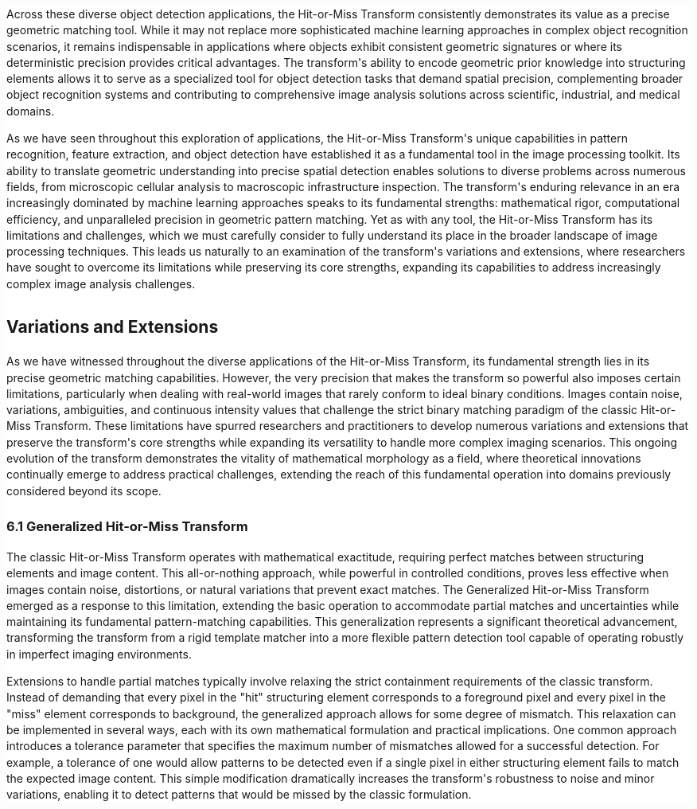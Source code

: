 Across these diverse object detection applications, the Hit-or-Miss Transform consistently demonstrates its value as a precise geometric matching tool. While it may not replace more sophisticated machine learning approaches in complex object recognition scenarios, it remains indispensable in applications where objects exhibit consistent geometric signatures or where its deterministic precision provides critical advantages. The transform's ability to encode geometric prior knowledge into structuring elements allows it to serve as a specialized tool for object detection tasks that demand spatial precision, complementing broader object recognition systems and contributing to comprehensive image analysis solutions across scientific, industrial, and medical domains.

As we have seen throughout this exploration of applications, the Hit-or-Miss Transform's unique capabilities in pattern recognition, feature extraction, and object detection have established it as a fundamental tool in the image processing toolkit. Its ability to translate geometric understanding into precise spatial detection enables solutions to diverse problems across numerous fields, from microscopic cellular analysis to macroscopic infrastructure inspection. The transform's enduring relevance in an era increasingly dominated by machine learning approaches speaks to its fundamental strengths: mathematical rigor, computational efficiency, and unparalleled precision in geometric pattern matching. Yet as with any tool, the Hit-or-Miss Transform has its limitations and challenges, which we must carefully consider to fully understand its place in the broader landscape of image processing techniques. This leads us naturally to an examination of the transform's variations and extensions, where researchers have sought to overcome its limitations while preserving its core strengths, expanding its capabilities to address increasingly complex image analysis challenges.

## Variations and Extensions

As we have witnessed throughout the diverse applications of the Hit-or-Miss Transform, its fundamental strength lies in its precise geometric matching capabilities. However, the very precision that makes the transform so powerful also imposes certain limitations, particularly when dealing with real-world images that rarely conform to ideal binary conditions. Images contain noise, variations, ambiguities, and continuous intensity values that challenge the strict binary matching paradigm of the classic Hit-or-Miss Transform. These limitations have spurred researchers and practitioners to develop numerous variations and extensions that preserve the transform's core strengths while expanding its versatility to handle more complex imaging scenarios. This ongoing evolution of the transform demonstrates the vitality of mathematical morphology as a field, where theoretical innovations continually emerge to address practical challenges, extending the reach of this fundamental operation into domains previously considered beyond its scope.

### 6.1 Generalized Hit-or-Miss Transform

The classic Hit-or-Miss Transform operates with mathematical exactitude, requiring perfect matches between structuring elements and image content. This all-or-nothing approach, while powerful in controlled conditions, proves less effective when images contain noise, distortions, or natural variations that prevent exact matches. The Generalized Hit-or-Miss Transform emerged as a response to this limitation, extending the basic operation to accommodate partial matches and uncertainties while maintaining its fundamental pattern-matching capabilities. This generalization represents a significant theoretical advancement, transforming the transform from a rigid template matcher into a more flexible pattern detection tool capable of operating robustly in imperfect imaging environments.

Extensions to handle partial matches typically involve relaxing the strict containment requirements of the classic transform. Instead of demanding that every pixel in the "hit" structuring element corresponds to a foreground pixel and every pixel in the "miss" element corresponds to background, the generalized approach allows for some degree of mismatch. This relaxation can be implemented in several ways, each with its own mathematical formulation and practical implications. One common approach introduces a tolerance parameter that specifies the maximum number of mismatches allowed for a successful detection. For example, a tolerance of one would allow patterns to be detected even if a single pixel in either structuring element fails to match the expected image content. This simple modification dramatically increases the transform's robustness to noise and minor variations, enabling it to detect patterns that would be missed by the classic formulation.
